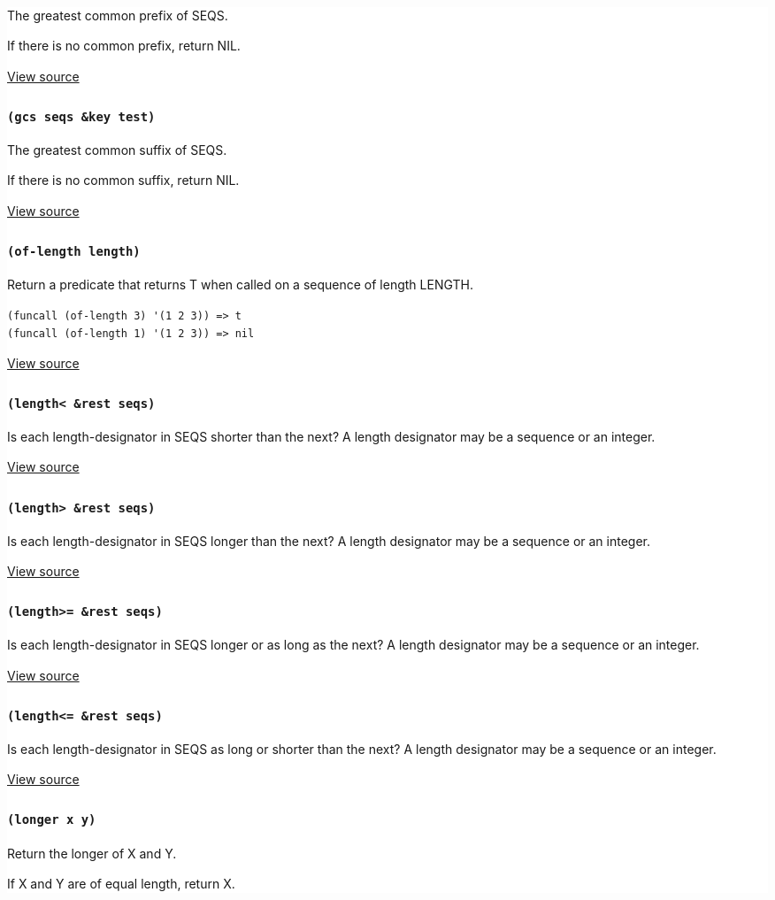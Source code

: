 The greatest common prefix of SEQS.

If there is no common prefix, return NIL.

[View source](sequences.lisp#L829)

### `(gcs seqs &key test)`

The greatest common suffix of SEQS.

If there is no common suffix, return NIL.

[View source](sequences.lisp#L846)

### `(of-length length)`

Return a predicate that returns T when called on a sequence of
length LENGTH.

    (funcall (of-length 3) '(1 2 3)) => t
    (funcall (of-length 1) '(1 2 3)) => nil

[View source](sequences.lisp#L865)

### `(length< &rest seqs)`

Is each length-designator in SEQS shorter than the next?
A length designator may be a sequence or an integer.

[View source](sequences.lisp#L880)

### `(length> &rest seqs)`

Is each length-designator in SEQS longer than the next?
A length designator may be a sequence or an integer.

[View source](sequences.lisp#L886)

### `(length>= &rest seqs)`

Is each length-designator in SEQS longer or as long as the next?
A length designator may be a sequence or an integer.

[View source](sequences.lisp#L912)

### `(length<= &rest seqs)`

Is each length-designator in SEQS as long or shorter than the next?
A length designator may be a sequence or an integer.

[View source](sequences.lisp#L917)

### `(longer x y)`

Return the longer of X and Y.

If X and Y are of equal length, return X.
